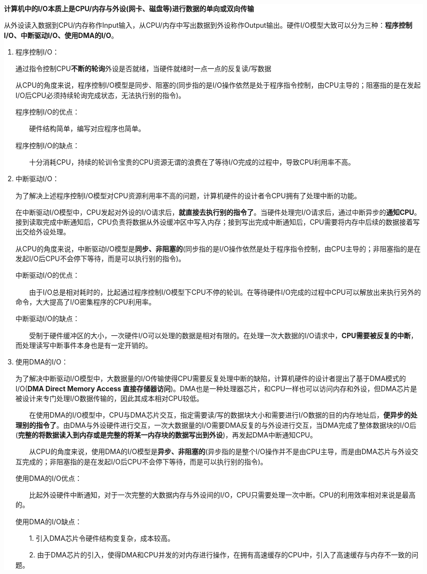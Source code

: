 **计算机中的I/O本质上是CPU/内存与外设(网卡、磁盘等)进行数据的单向或双向传输**

从外设读入数据到CPU/内存称作Input输入，从CPU/内存中写出数据到外设称作Output输出。硬件I/O模型大致可以分为三种：**程序控制I/O、中断驱动I/O、使用DMA的I/O**。

1. 程序控制I/O：

   通过指令控制CPU**不断的轮询**外设是否就绪，当硬件就绪时一点一点的反复读/写数据

   从CPU的角度来说，程序控制I/O模型是同步、阻塞的(同步指的是I/O操作依然是处于程序指令控制，由CPU主导的；阻塞指的是在发起I/O后CPU必须持续轮询完成状态，无法执行别的指令)。

   

   程序控制I/O的优点：

   　　硬件结构简单，编写对应程序也简单。

   

   程序控制I/O的缺点：

   　　十分消耗CPU，持续的轮训令宝贵的CPU资源无谓的浪费在了等待I/O完成的过程中，导致CPU利用率不高。

2. 中断驱动I/O：

   为了解决上述程序控制I/O模型对CPU资源利用率不高的问题，计算机硬件的设计者令CPU拥有了处理中断的功能。

   在中断驱动I/O模型中，CPU发起对外设的I/O请求后，**就直接去执行别的指令了**。当硬件处理完I/O请求后，通过中断异步的**通知CPU**。接到读取完成中断通知后，CPU负责将数据从外设缓冲区中写入内存；接到写出完成中断通知后，CPU需要将内存中后续的数据接着写出交给外设处理。

   从CPU的角度来说，中断驱动I/O模型是**同步、非阻塞的**(同步指的是I/O操作依然是处于程序指令控制，由CPU主导的；非阻塞指的是在发起I/O后CPU不会停下等待，而是可以执行别的指令)。

   

   中断驱动I/O的优点：

   　　由于I/O总是相对耗时的，比起通过程序控制I/O模型下CPU不停的轮训。在等待硬件I/O完成的过程中CPU可以解放出来执行另外的命令，大大提高了I/O密集程序的CPU利用率。

   

   中断驱动I/O的缺点：

   　　受制于硬件缓冲区的大小，一次硬件I/O可以处理的数据是相对有限的。在处理一次大数据的I/O请求中，**CPU需要被反复的中断**，而处理读写中断事件本身也是有一定开销的。

3. 使用DMA的I/O：

   为了解决中断驱动I/O模型中，大数据量的I/O传输使得CPU需要反复处理中断的缺陷，计算机硬件的设计者提出了基于DMA模式的I/O(**DMA Direct Memory Access 直接存储器访问**)。DMA也是一种处理器芯片，和CPU一样也可以访问内存和外设，但DMA芯片是被设计来专门处理I/O数据传输的，因此其成本相对CPU较低。

   　　在使用DMA的I/O模型中，CPU与DMA芯片交互，指定需要读/写的数据块大小和需要进行I/O数据的目的内存地址后，**便异步的处理别的指令了**。由DMA与外设硬件进行交互，一次大数据量的I/O需要DMA反复的与外设进行交互，当DMA完成了整体数据块的I/O后(**完整的将数据读入到内存或是完整的将某一内存块的数据写出到外设**)，再发起DMA中断通知CPU。

   　　从CPU的角度来说，使用DMA的I/O模型是**异步、非阻塞的**(异步指的是整个I/O操作并不是由CPU主导，而是由DMA芯片与外设交互完成的；非阻塞指的是在发起I/O后CPU不会停下等待，而是可以执行别的指令)。

   

   使用DMA的I/O优点：

   　　比起外设硬件中断通知，对于一次完整的大数据内存与外设间的I/O，CPU只需要处理一次中断。CPU的利用效率相对来说是最高的。

   

   使用DMA的I/O缺点：

   　　1. 引入DMA芯片令硬件结构变复杂，成本较高。

   　　2. 由于DMA芯片的引入，使得DMA和CPU并发的对内存进行操作，在拥有高速缓存的CPU中，引入了高速缓存与内存不一致的问题。
